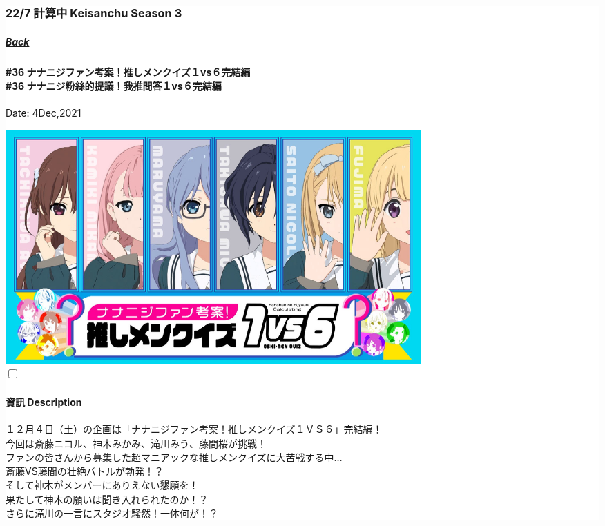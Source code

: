 ### 22/7 計算中 Keisanchu Season 3
##### [Back](../227Keisanchu_S3.md)

#### #36 ナナニジファン考案！推しメンクイズ１vs６完結編<br>#36 ナナニジ粉絲的提議！我推問答１vs６完結編<br>
Date: 4Dec,2021

<img src="../../../../Img/227Keisanchu/20211204_S3Ep36.jpg" width="70%">

<section class="accordion">
  <input type="checkbox" name="collapse" id="handle1">	
  <h4 class="handle">
    <label for="handle1">
    資訊 Description
    </label>
  </h4>
  
  <div class="content">
    <p>
１２月４日（土）の企画は「ナナニジファン考案！推しメンクイズ１ＶＳ６」完結編！<br>
今回は斎藤ニコル、神木みかみ、滝川みう、藤間桜が挑戦！<br>
ファンの皆さんから募集した超マニアックな推しメンクイズに大苦戦する中…<br>
斎藤VS藤間の壮絶バトルが勃発！？<br>
そして神木がメンバーにありえない懇願を！<br>
果たして神木の願いは聞き入れられたのか！？<br>
さらに滝川の一言にスタジオ騒然！一体何が！？<br>
<blockquote>
</blockquote>
</p>  
  </div>
</section>

